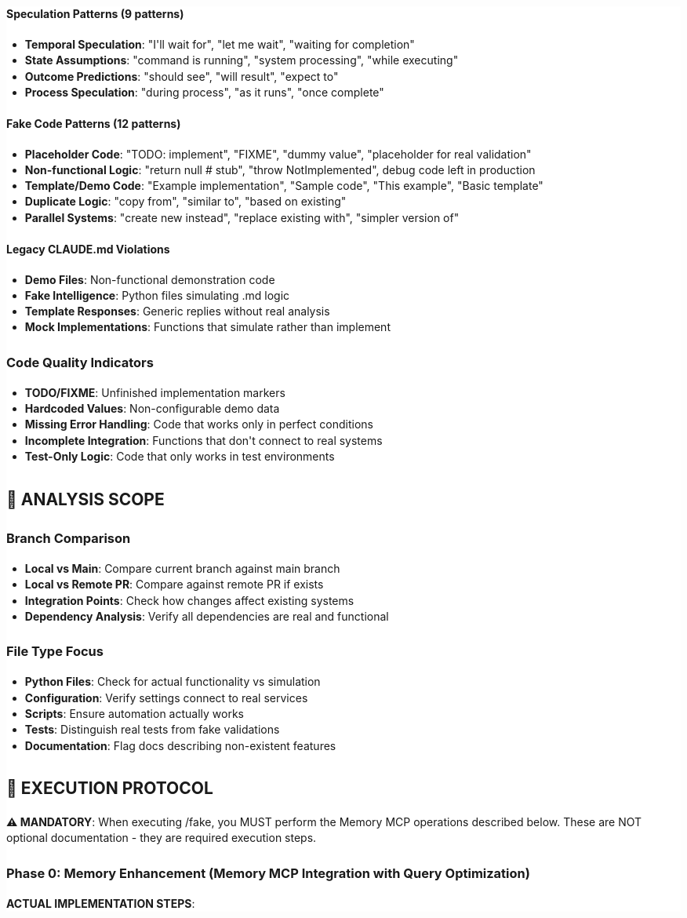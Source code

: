#### Speculation Patterns (9 patterns)
- **Temporal Speculation**: "I'll wait for", "let me wait", "waiting for completion"
- **State Assumptions**: "command is running", "system processing", "while executing"
- **Outcome Predictions**: "should see", "will result", "expect to"
- **Process Speculation**: "during process", "as it runs", "once complete"

#### Fake Code Patterns (12 patterns)
- **Placeholder Code**: "TODO: implement", "FIXME", "dummy value", "placeholder for real validation"
- **Non-functional Logic**: "return null # stub", "throw NotImplemented", debug code left in production
- **Template/Demo Code**: "Example implementation", "Sample code", "This example", "Basic template"
- **Duplicate Logic**: "copy from", "similar to", "based on existing"
- **Parallel Systems**: "create new instead", "replace existing with", "simpler version of"

#### Legacy CLAUDE.md Violations
- **Demo Files**: Non-functional demonstration code
- **Fake Intelligence**: Python files simulating .md logic
- **Template Responses**: Generic replies without real analysis
- **Mock Implementations**: Functions that simulate rather than implement

### Code Quality Indicators
- **TODO/FIXME**: Unfinished implementation markers
- **Hardcoded Values**: Non-configurable demo data
- **Missing Error Handling**: Code that works only in perfect conditions
- **Incomplete Integration**: Functions that don't connect to real systems
- **Test-Only Logic**: Code that only works in test environments

## 🎯 ANALYSIS SCOPE

### Branch Comparison
- **Local vs Main**: Compare current branch against main branch
- **Local vs Remote PR**: Compare against remote PR if exists
- **Integration Points**: Check how changes affect existing systems
- **Dependency Analysis**: Verify all dependencies are real and functional

### File Type Focus
- **Python Files**: Check for actual functionality vs simulation
- **Configuration**: Verify settings connect to real services
- **Scripts**: Ensure automation actually works
- **Tests**: Distinguish real tests from fake validations
- **Documentation**: Flag docs describing non-existent features

## 🚨 EXECUTION PROTOCOL

**⚠️ MANDATORY**: When executing /fake, you MUST perform the Memory MCP operations described below. These are NOT optional documentation - they are required execution steps.

### Phase 0: Memory Enhancement (Memory MCP Integration with Query Optimization)
**ACTUAL IMPLEMENTATION STEPS**:

